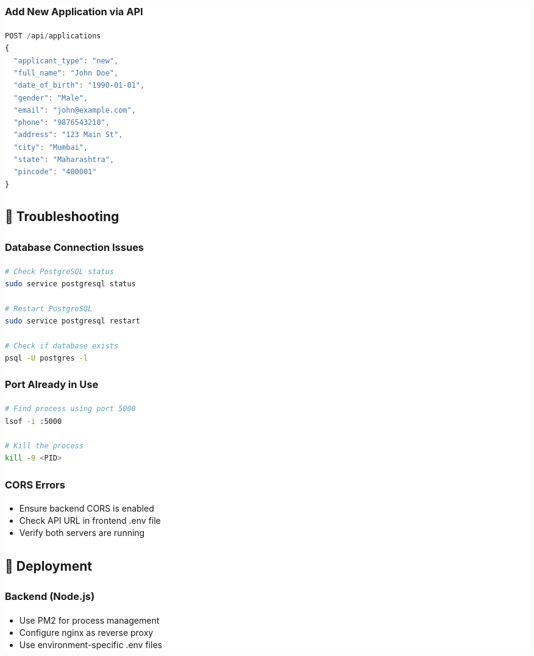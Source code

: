 ### Add New Application via API

```javascript
POST /api/applications
{
  "applicant_type": "new",
  "full_name": "John Doe",
  "date_of_birth": "1990-01-01",
  "gender": "Male",
  "email": "john@example.com",
  "phone": "9876543210",
  "address": "123 Main St",
  "city": "Mumbai",
  "state": "Maharashtra",
  "pincode": "400001"
}
```

## 🐛 Troubleshooting

### Database Connection Issues
```bash
# Check PostgreSQL status
sudo service postgresql status

# Restart PostgreSQL
sudo service postgresql restart

# Check if database exists
psql -U postgres -l
```

### Port Already in Use
```bash
# Find process using port 5000
lsof -i :5000

# Kill the process
kill -9 <PID>
```

### CORS Errors
- Ensure backend CORS is enabled
- Check API URL in frontend .env file
- Verify both servers are running

## 🚀 Deployment

### Backend (Node.js)
- Use PM2 for process management
- Configure nginx as reverse proxy
- Use environment-specific .env files
